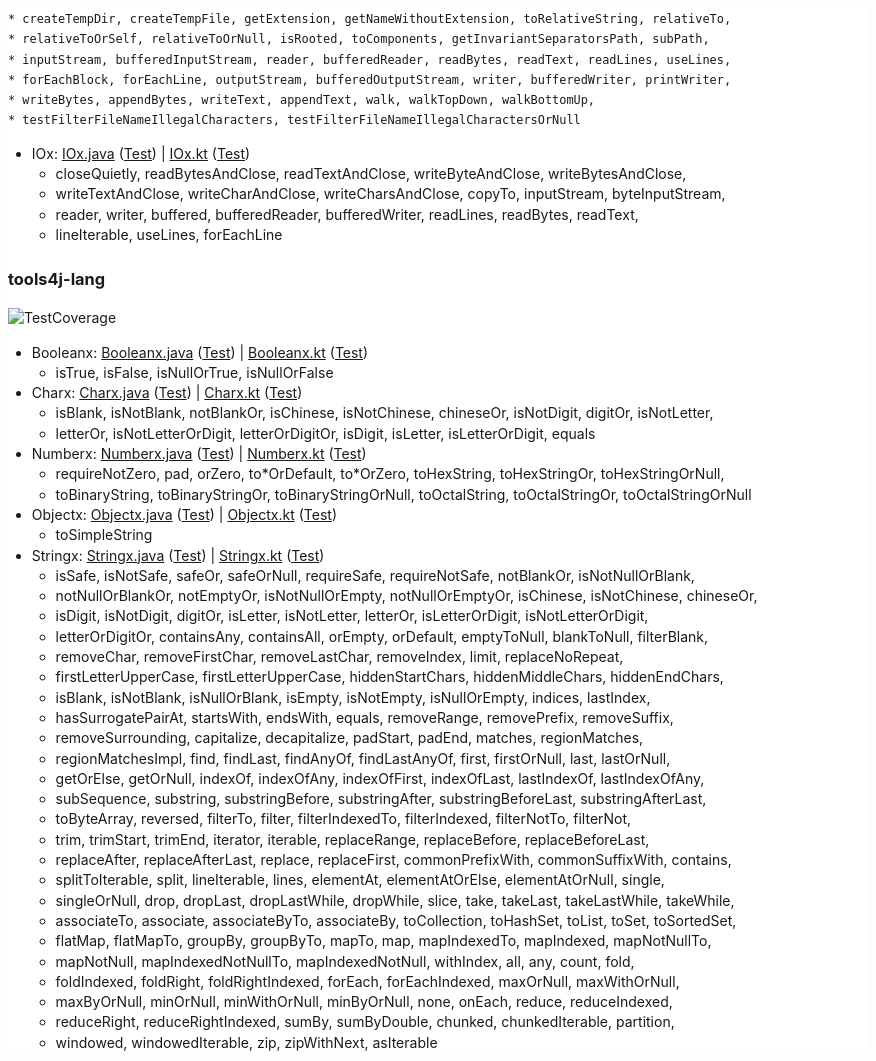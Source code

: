     * createTempDir, createTempFile, getExtension, getNameWithoutExtension, toRelativeString, relativeTo,
    * relativeToOrSelf, relativeToOrNull, isRooted, toComponents, getInvariantSeparatorsPath, subPath, 
    * inputStream, bufferedInputStream, reader, bufferedReader, readBytes, readText, readLines, useLines,
    * forEachBlock, forEachLine, outputStream, bufferedOutputStream, writer, bufferedWriter, printWriter, 
    * writeBytes, appendBytes, writeText, appendText, walk, walkTopDown, walkBottomUp,
    * testFilterFileNameIllegalCharacters, testFilterFileNameIllegalCharactersOrNull
* IOx: [IOx.java] ([Test][IOxTest.kt]) | [IOx.kt] ([Test][IOxKtxTest.kt])
    * closeQuietly, readBytesAndClose, readTextAndClose, writeByteAndClose, writeBytesAndClose, 
    * writeTextAndClose, writeCharAndClose, writeCharsAndClose, copyTo, inputStream, byteInputStream, 
    * reader, writer, buffered, bufferedReader, bufferedWriter, readLines, readBytes, readText, 
    * lineIterable, useLines, forEachLine

### tools4j-lang
![TestCoverage](https://img.shields.io/badge/TestCoverage-98%25-green.svg)
* Booleanx: [Booleanx.java] ([Test][BooleanxTest.kt]) | [Booleanx.kt] ([Test][BooleanxKtxTest.kt])
    * isTrue, isFalse, isNullOrTrue, isNullOrFalse
* Charx: [Charx.java] ([Test][CharxTest.kt]) | [Charx.kt] ([Test][CharxKtxTest.kt])
    * isBlank, isNotBlank, notBlankOr, isChinese, isNotChinese, chineseOr, isNotDigit, digitOr, isNotLetter, 
    * letterOr, isNotLetterOrDigit, letterOrDigitOr, isDigit, isLetter, isLetterOrDigit, equals
* Numberx: [Numberx.java] ([Test][NumberxTest.kt]) | [Numberx.kt] ([Test][NumberxKtxTest.kt])
    * requireNotZero, pad, orZero, to\*OrDefault, to\*OrZero, toHexString, toHexStringOr, toHexStringOrNull, 
    * toBinaryString, toBinaryStringOr, toBinaryStringOrNull, toOctalString, toOctalStringOr, toOctalStringOrNull
* Objectx: [Objectx.java] ([Test][ObjectxTest.kt]) | [Objectx.kt] ([Test][ObjectxKtxTest.kt])
    * toSimpleString
* Stringx: [Stringx.java] ([Test][StringxTest.kt]) | [Stringx.kt] ([Test][StringxKtxTest.kt])
    * isSafe, isNotSafe, safeOr, safeOrNull, requireSafe, requireNotSafe, notBlankOr, isNotNullOrBlank, 
    * notNullOrBlankOr, notEmptyOr, isNotNullOrEmpty, notNullOrEmptyOr, isChinese, isNotChinese, chineseOr,
    * isDigit, isNotDigit, digitOr, isLetter, isNotLetter, letterOr, isLetterOrDigit, isNotLetterOrDigit, 
    * letterOrDigitOr, containsAny, containsAll, orEmpty, orDefault, emptyToNull, blankToNull, filterBlank, 
    * removeChar, removeFirstChar, removeLastChar, removeIndex, limit, replaceNoRepeat, 
    * firstLetterUpperCase, firstLetterUpperCase, hiddenStartChars, hiddenMiddleChars, hiddenEndChars, 
    * isBlank, isNotBlank, isNullOrBlank, isEmpty, isNotEmpty, isNullOrEmpty, indices, lastIndex, 
    * hasSurrogatePairAt, startsWith, endsWith, equals, removeRange, removePrefix, removeSuffix, 
    * removeSurrounding, capitalize, decapitalize, padStart, padEnd, matches, regionMatches, 
    * regionMatchesImpl, find, findLast, findAnyOf, findLastAnyOf, first, firstOrNull, last, lastOrNull, 
    * getOrElse, getOrNull, indexOf, indexOfAny, indexOfFirst, indexOfLast, lastIndexOf, lastIndexOfAny, 
    * subSequence, substring, substringBefore, substringAfter, substringBeforeLast, substringAfterLast, 
    * toByteArray, reversed, filterTo, filter, filterIndexedTo, filterIndexed, filterNotTo, filterNot, 
    * trim, trimStart, trimEnd, iterator, iterable, replaceRange, replaceBefore, replaceBeforeLast, 
    * replaceAfter, replaceAfterLast, replace, replaceFirst, commonPrefixWith, commonSuffixWith, contains,
    * splitToIterable, split, lineIterable, lines, elementAt, elementAtOrElse, elementAtOrNull, single, 
    * singleOrNull, drop, dropLast, dropLastWhile, dropWhile, slice, take, takeLast, takeLastWhile, takeWhile,
    * associateTo, associate, associateByTo, associateBy, toCollection, toHashSet, toList, toSet, toSortedSet,
    * flatMap, flatMapTo, groupBy, groupByTo, mapTo, map, mapIndexedTo, mapIndexed, mapNotNullTo, 
    * mapNotNull, mapIndexedNotNullTo, mapIndexedNotNull, withIndex, all, any, count, fold, 
    * foldIndexed, foldRight, foldRightIndexed, forEach, forEachIndexed, maxOrNull, maxWithOrNull, 
    * maxByOrNull, minOrNull, minWithOrNull, minByOrNull, none, onEach, reduce, reduceIndexed, 
    * reduceRight, reduceRightIndexed, sumBy, sumByDouble, chunked, chunkedIterable, partition, 
    * windowed, windowedIterable, zip, zipWithNext, asIterable

[platform_java_icon]: https://img.shields.io/badge/Platform-Java-red.svg
[platform_java_link]: https://www.java.com
[platform_kotlin_icon]: https://img.shields.io/badge/Platform-Kotlin-blue.svg
[platform_kotlin_link]: http://kotlinlang.org
[license_icon]: https://img.shields.io/badge/License-Apache%202-blue.svg
[license_link]: https://www.apache.org/licenses/LICENSE-2.0
[source_compatibility_icon]: https://img.shields.io/badge/SourceCompatibility-1.6-red.svg
[target_compatibility_icon]: https://img.shields.io/badge/TargetCompatibility-1.6-red.svg
[kotlin_jvmtarget_icon]: https://img.shields.io/badge/KotlinJvmTarget-1.6-red.svg
[version_icon]: https://img.shields.io/maven-central/v/io.github.panpf.tools4j/tools4j
[version_link]: https://repo1.maven.org/maven2/io/github/panpf/tools4j/
[CHANGELOG.md]: CHANGELOG.md
[Annotationx.java]: tools4j-annotation/src/main/java/com/github/panpf/tools4j/annotation/Annotationx.java
[AnnotationxTest.kt]: tools4j-annotation/src/test/java/com/github/panpf/tools4j/annotation/AnnotationxTest.kt
[Annotationx.kt]: tools4j-annotation-ktx/src/main/java/com/github/panpf/tools4j/annotation/ktx/Annotationx.kt
[AnnotationxKtxTest.kt]: tools4j-annotation-ktx/src/test/java/com/github/panpf/tools4j/annotation/ktx/AnnotationxTest.kt
[Base64x.java]: tools4j-base64/src/main/java/com/github/panpf/tools4j/base64/Base64x.java
[Base64xTest.kt]: tools4j-base64/src/test/java/com/github/panpf/tools4j/base64/Base64xTest.kt
[Base64x.kt]: tools4j-base64-ktx/src/main/java/com/github/panpf/tools4j/base64/ktx/Base64x.kt
[Base64xKtxTest.kt]: tools4j-base64-ktx/src/test/java/com/github/panpf/tools4j/base64/ktx/Base64xTest.kt
[Arrayx.java]: tools4j-collections/src/main/java/com/github/panpf/tools4j/collections/Arrayx.java
[ArrayxTest.kt]: tools4j-collections/src/test/java/com/github/panpf/tools4j/collections/ArrayxTest.kt
[Arrayx.kt]: tools4j-collections-ktx/src/main/java/com/github/panpf/tools4j/collections/ktx/Arrayx.kt
[ArrayxKtxTest.kt]: tools4j-collections-ktx/src/test/java/com/github/panpf/tools4j/collections/ktx/ArrayxTest.kt
[Collectionx.java]: tools4j-collections/src/main/java/com/github/panpf/tools4j/collections/Collectionx.java
[CollectionxTest.kt]: tools4j-collections/src/test/java/com/github/panpf/tools4j/collections/CollectionxTest.kt
[Collectionx.kt]: tools4j-collections-ktx/src/main/java/com/github/panpf/tools4j/collections/ktx/Collectionx.kt
[CollectionxKtxTest.kt]: tools4j-collections-ktx/src/test/java/com/github/panpf/tools4j/collections/ktx/CollectionxTest.kt
[Groupingx.java]: tools4j-collections/src/main/java/com/github/panpf/tools4j/collections/Groupingx.java
[GroupingxTest.kt]: tools4j-collections/src/test/java/com/github/panpf/tools4j/collections/GroupingxTest.kt
[Mapx.java]: tools4j-collections/src/main/java/com/github/panpf/tools4j/collections/Mapx.java
[MapxTest.kt]: tools4j-collections/src/test/java/com/github/panpf/tools4j/collections/MapxTest.kt
[Mapx.kt]: tools4j-collections-ktx/src/main/java/com/github/panpf/tools4j/collections/ktx/Mapx.kt
[MapxKtxTest.kt]: tools4j-collections-ktx/src/test/java/com/github/panpf/tools4j/collections/ktx/MapxTest.kt
[Comparex.java]: tools4j-compare/src/main/java/com/github/panpf/tools4j/compare/Comparex.java
[ComparexTest.kt]: tools4j-compare/src/test/java/com/github/panpf/tools4j/compare/ComparexTest.kt
[Aesx.java]: tools4j-crypto/src/main/java/com/github/panpf/tools4j/crypto/Aesx.java
[AesxTest.kt]: tools4j-crypto/src/test/java/com/github/panpf/tools4j/crypto/AesxTest.kt
[Aesx.kt]: tools4j-crypto-ktx/src/main/java/com/github/panpf/tools4j/crypto/ktx/Aesx.kt
[AesxKtxTest.kt]: tools4j-crypto-ktx/src/test/java/com/github/panpf/tools4j/crypto/ktx/AesxTest.kt
[Desx.java]: tools4j-crypto/src/main/java/com/github/panpf/tools4j/crypto/Desx.java
[DesxTest.kt]: tools4j-crypto/src/test/java/com/github/panpf/tools4j/crypto/DesxTest.kt
[Desx.kt]: tools4j-crypto-ktx/src/main/java/com/github/panpf/tools4j/crypto/ktx/Desx.kt
[DesxKtxTest.kt]: tools4j-crypto-ktx/src/test/java/com/github/panpf/tools4j/crypto/ktx/DesxTest.kt
[Keyx.java]: tools4j-crypto/src/main/java/com/github/panpf/tools4j/crypto/Keyx.java
[KeyxTest.kt]: tools4j-crypto/src/test/java/com/github/panpf/tools4j/crypto/KeyxTest.kt
[Keyx.kt]: tools4j-crypto-ktx/src/main/java/com/github/panpf/tools4j/crypto/ktx/Keyx.kt
[KeyxKtxTest.kt]: tools4j-crypto-ktx/src/test/java/com/github/panpf/tools4j/crypto/ktx/KeyxTest.kt
[Rsax.java]: tools4j-crypto/src/main/java/com/github/panpf/tools4j/crypto/Rsax.java
[RsaxTest.kt]: tools4j-crypto/src/test/java/com/github/panpf/tools4j/crypto/RsaxTest.kt
[Rsax.kt]: tools4j-crypto-ktx/src/main/java/com/github/panpf/tools4j/crypto/ktx/Rsax.kt
[RsaxKtxTest.kt]: tools4j-crypto-ktx/src/test/java/com/github/panpf/tools4j/crypto/ktx/RsaxTest.kt
[Datex.java]: tools4j-date/src/main/java/com/github/panpf/tools4j/date/Datex.java
[DatexTest.kt]: tools4j-date/src/test/java/com/github/panpf/tools4j/date/DatexTest.kt
[Datex.kt]: tools4j-date-ktx/src/main/java/com/github/panpf/tools4j/date/ktx/Datex.kt
[DatexKtxTest.kt]: tools4j-date-ktx/src/test/java/com/github/panpf/tools4j/date/ktx/DatexTest.kt
[Filex.java]: tools4j-io/src/main/java/com/github/panpf/tools4j/io/Filex.java
[FilexTest.kt]: tools4j-io/src/test/java/com/github/panpf/tools4j/io/FilexTest.kt
[Filex.kt]: tools4j-io-ktx/src/main/java/com/github/panpf/tools4j/io/ktx/Filex.kt
[FilexKtxTest.kt]: tools4j-io-ktx/src/test/java/com/github/panpf/tools4j/io/ktx/FilexTest.kt
[IOx.java]: tools4j-io/src/main/java/com/github/panpf/tools4j/io/IOx.java
[IOxTest.kt]: tools4j-io/src/test/java/com/github/panpf/tools4j/io/IOxTest.kt
[IOx.kt]: tools4j-io-ktx/src/main/java/com/github/panpf/tools4j/io/ktx/IOx.kt
[IOxKtxTest.kt]: tools4j-io-ktx/src/test/java/com/github/panpf/tools4j/io/ktx/IOxTest.kt
[Booleanx.java]: tools4j-lang/src/main/java/com/github/panpf/tools4j/lang/Booleanx.java
[BooleanxTest.kt]: tools4j-lang/src/test/java/com/github/panpf/tools4j/lang/BooleanxTest.kt
[Booleanx.kt]: tools4j-lang-ktx/src/main/java/com/github/panpf/tools4j/lang/ktx/Booleanx.kt
[BooleanxKtxTest.kt]: tools4j-lang-ktx/src/test/java/com/github/panpf/tools4j/lang/ktx/BooleanxTest.kt
[Charx.java]: tools4j-lang/src/main/java/com/github/panpf/tools4j/lang/Charx.java
[CharxTest.kt]: tools4j-lang/src/test/java/com/github/panpf/tools4j/lang/CharxTest.kt
[Charx.kt]: tools4j-lang-ktx/src/main/java/com/github/panpf/tools4j/lang/ktx/Charx.kt
[CharxKtxTest.kt]: tools4j-lang-ktx/src/test/java/com/github/panpf/tools4j/lang/ktx/CharxTest.kt
[Numberx.java]: tools4j-lang/src/main/java/com/github/panpf/tools4j/lang/Numberx.java
[NumberxTest.kt]: tools4j-lang/src/test/java/com/github/panpf/tools4j/lang/NumberxTest.kt
[Numberx.kt]: tools4j-lang-ktx/src/main/java/com/github/panpf/tools4j/lang/ktx/Numberx.kt
[NumberxKtxTest.kt]: tools4j-lang-ktx/src/test/java/com/github/panpf/tools4j/lang/ktx/NumberxTest.kt
[Objectx.java]: tools4j-lang/src/main/java/com/github/panpf/tools4j/lang/Objectx.java
[ObjectxTest.kt]: tools4j-lang/src/test/java/com/github/panpf/tools4j/lang/ObjectxTest.kt
[Objectx.kt]: tools4j-lang-ktx/src/main/java/com/github/panpf/tools4j/lang/ktx/Objectx.kt
[ObjectxKtxTest.kt]: tools4j-lang-ktx/src/test/java/com/github/panpf/tools4j/lang/ktx/ObjectxTest.kt
[Stringx.java]: tools4j-lang/src/main/java/com/github/panpf/tools4j/lang/Stringx.java
[StringxTest.kt]: tools4j-lang/src/test/java/com/github/panpf/tools4j/lang/StringxTest.kt
[Stringx.kt]: tools4j-lang-ktx/src/main/java/com/github/panpf/tools4j/lang/ktx/Stringx.kt
[StringxKtxTest.kt]: tools4j-lang-ktx/src/test/java/com/github/panpf/tools4j/lang/ktx/StringxTest.kt
[Throwablex.java]: tools4j-lang/src/main/java/com/github/panpf/tools4j/lang/Throwablex.java
[ThrowablexTest.kt]: tools4j-lang/src/test/java/com/github/panpf/tools4j/lang/ThrowablexTest.kt
[Throwablex.kt]: tools4j-lang-ktx/src/main/java/com/github/panpf/tools4j/lang/ktx/Throwablex.kt
[ThrowablexKtxTest.kt]: tools4j-lang-ktx/src/test/java/com/github/panpf/tools4j/lang/ktx/ThrowablexTest.kt
[Mathx.java]: tools4j-math/src/main/java/com/github/panpf/tools4j/math/Mathx.java
[MathxTest.kt]: tools4j-math/src/test/java/com/github/panpf/tools4j/math/MathxTest.kt
[Mathx.kt]: tools4j-math-ktx/src/main/java/com/github/panpf/tools4j/math/ktx/Mathx.kt
[MathxKtxTest.kt]: tools4j-math-ktx/src/test/java/com/github/panpf/tools4j/math/ktx/MathxTest.kt
[Netx.java]: tools4j-net/src/main/java/com/github/panpf/tools4j/net/Netx.java
[NetxTest.kt]: tools4j-net/src/test/java/com/github/panpf/tools4j/net/NetxTest.kt
[Premisex.java]: tools4j-premise/src/main/java/com/github/panpf/tools4j/premise/Premisex.java
[PremisexTest.kt]: tools4j-premise/src/test/java/com/github/panpf/tools4j/premise/PremisexTest.kt
[Premisex.kt]: tools4j-premise-ktx/src/main/java/com/github/panpf/tools4j/premise/ktx/Premisex.kt
[PremisexKtxTest.kt]: tools4j-premise-ktx/src/test/java/com/github/panpf/tools4j/premise/ktx/PremisexTest.kt
[Rangex.java]: tools4j-ranges/src/main/java/com/github/panpf/tools4j/ranges/Rangex.java
[RangexTest.kt]: tools4j-ranges/src/test/java/com/github/panpf/tools4j/ranges/RangexTest.kt
[Rangex.kt]: tools4j-ranges-ktx/src/main/java/com/github/panpf/tools4j/ranges/ktx/Rangex.kt
[RangexKtxTest.kt]: tools4j-ranges-ktx/src/test/java/com/github/panpf/tools4j/ranges/ktx/RangexTest.kt
[DateRangex.java]: tools4j-ranges-date/src/main/java/com/github/panpf/tools4j/ranges/date/DateRangex.java
[DateRangexTest.kt]: tools4j-ranges-date/src/test/java/com/github/panpf/tools4j/ranges/date/DateRangexTest.kt
[DateRangex.kt]: tools4j-ranges-date-ktx/src/main/java/com/github/panpf/tools4j/ranges/date/ktx/DateRangex.kt
[DateRangexKtxTest.kt]: tools4j-ranges-date-ktx/src/test/java/com/github/panpf/tools4j/ranges/date/ktx/DateRangexTest.kt
[Reflectx.java]: tools4j-reflect/src/main/java/com/github/panpf/tools4j/reflect/Reflectx.java
[ReflectxTest.kt]: tools4j-reflect/src/test/java/com/github/panpf/tools4j/reflect/ReflectxTest.kt
[Reflectx.kt]: tools4j-reflect-ktx/src/main/java/com/github/panpf/tools4j/reflect/ktx/Reflectx.kt
[ReflectxKtxTest.kt]: tools4j-reflect-ktx/src/test/java/com/github/panpf/tools4j/reflect/ktx/ReflectxTest.kt
[Regexx.java]: tools4j-regex/src/main/java/com/github/panpf/tools4j/regex/Regexx.java
[RegexxTest.kt]: tools4j-regex/src/test/java/com/github/panpf/tools4j/regex/RegexxTest.kt
[Regexx.kt]: tools4j-regex-ktx/src/main/java/com/github/panpf/tools4j/regex/ktx/Regexx.kt
[RegexxKtxTest.kt]: tools4j-regex-ktx/src/test/java/com/github/panpf/tools4j/regex/ktx/RegexxTest.kt
[ResourcesCacheHelper.java]: tools4j-resources/src/main/java/com/github/panpf/tools4j/resources/ResourcesCacheHelper.java
[ResourcesCacheHelperTest.kt]: tools4j-resources/src/test/java/com/github/panpf/tools4j/resources/ResourcesCacheHelperTest.kt
[Environmentx.java]: tools4j-environment/src/main/java/com/github/panpf/tools4j/environment/Environmentx.java
[EnvironmentxTest.kt]: tools4j-environment/src/test/java/com/github/panpf/tools4j/environment/EnvironmentxTest.kt
[MessageDigestx.java]: tools4j-security/src/main/java/com/github/panpf/tools4j/security/MessageDigestx.java
[MessageDigestxTest.kt]: tools4j-security/src/test/java/com/github/panpf/tools4j/security/MessageDigestxTest.kt
[MessageDigestx.kt]: tools4j-security-ktx/src/main/java/com/github/panpf/tools4j/security/ktx/MessageDigestx.kt
[MessageDigestxKtxTest.kt]: tools4j-security-ktx/src/test/java/com/github/panpf/tools4j/security/ktx/MessageDigestxTest.kt
[Sequencex.java]: tools4j-sequences/src/main/java/com/github/panpf/tools4j/sequences/Sequencex.java
[SequencexKtxTest.kt]: tools4j-sequences/src/test/java/com/github/panpf/tools4j/sequences/SequencexTest.kt
[Assertx.java]: tools4j-test/src/main/java/com/github/panpf/tools4j/test/Assertx.java
[AssertxTest.kt]: tools4j-test/src/test/java/com/github/panpf/tools4j/test/AssertxTest.kt
[Assertx.kt]: tools4j-test-ktx/src/main/java/com/github/panpf/tools4j/test/ktx/Assertx.kt
[AssertxKtxTest.kt]: tools4j-test-ktx/src/test/java/com/github/panpf/tools4j/test/ktx/AssertxTest.kt
[Zipx.java]: tools4j-zip/src/main/java/com/github/panpf/tools4j/zip/Zipx.java
[ZipxTest.kt]: tools4j-zip/src/test/java/com/github/panpf/tools4j/zip/ZipxTest.kt
[Zipx.kt]: tools4j-zip-ktx/src/main/java/com/github/panpf/tools4j/zip/ktx/Zipx.kt
[ZipxKtxTest.kt]: tools4j-zip-ktx/src/test/java/com/github/panpf/tools4j/zip/ktx/ZipxTest.kt